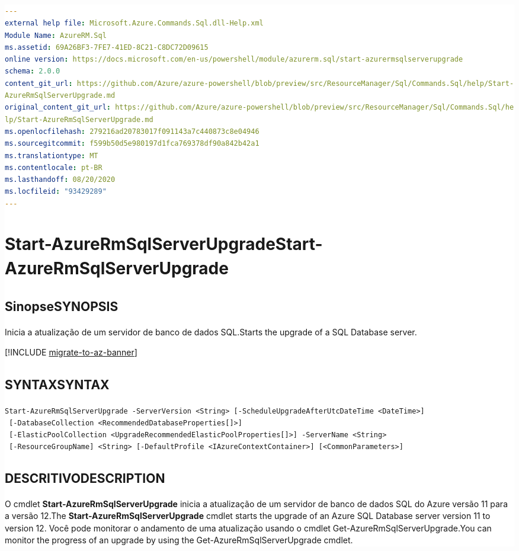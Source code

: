 ```yaml
---
external help file: Microsoft.Azure.Commands.Sql.dll-Help.xml
Module Name: AzureRM.Sql
ms.assetid: 69A26BF3-7FE7-41ED-8C21-C8DC72D09615
online version: https://docs.microsoft.com/en-us/powershell/module/azurerm.sql/start-azurermsqlserverupgrade
schema: 2.0.0
content_git_url: https://github.com/Azure/azure-powershell/blob/preview/src/ResourceManager/Sql/Commands.Sql/help/Start-AzureRmSqlServerUpgrade.md
original_content_git_url: https://github.com/Azure/azure-powershell/blob/preview/src/ResourceManager/Sql/Commands.Sql/help/Start-AzureRmSqlServerUpgrade.md
ms.openlocfilehash: 279216ad20783017f091143a7c440873c8e04946
ms.sourcegitcommit: f599b50d5e980197d1fca769378df90a842b42a1
ms.translationtype: MT
ms.contentlocale: pt-BR
ms.lasthandoff: 08/20/2020
ms.locfileid: "93429289"
---
```

# <span data-ttu-id="1aca4-101">Start-AzureRmSqlServerUpgrade</span><span class="sxs-lookup"><span data-stu-id="1aca4-101">Start-AzureRmSqlServerUpgrade</span></span>

## <span data-ttu-id="1aca4-102">Sinopse</span><span class="sxs-lookup"><span data-stu-id="1aca4-102">SYNOPSIS</span></span>
<span data-ttu-id="1aca4-103">Inicia a atualização de um servidor de banco de dados SQL.</span><span class="sxs-lookup"><span data-stu-id="1aca4-103">Starts the upgrade of a SQL Database server.</span></span>

[!INCLUDE [migrate-to-az-banner](../../includes/migrate-to-az-banner.md)]

## <span data-ttu-id="1aca4-104">SYNTAX</span><span class="sxs-lookup"><span data-stu-id="1aca4-104">SYNTAX</span></span>

```
Start-AzureRmSqlServerUpgrade -ServerVersion <String> [-ScheduleUpgradeAfterUtcDateTime <DateTime>]
 [-DatabaseCollection <RecommendedDatabaseProperties[]>]
 [-ElasticPoolCollection <UpgradeRecommendedElasticPoolProperties[]>] -ServerName <String>
 [-ResourceGroupName] <String> [-DefaultProfile <IAzureContextContainer>] [<CommonParameters>]
```

## <span data-ttu-id="1aca4-105">DESCRITIVO</span><span class="sxs-lookup"><span data-stu-id="1aca4-105">DESCRIPTION</span></span>
<span data-ttu-id="1aca4-106">O cmdlet **Start-AzureRmSqlServerUpgrade** inicia a atualização de um servidor de banco de dados SQL do Azure versão 11 para a versão 12.</span><span class="sxs-lookup"><span data-stu-id="1aca4-106">The **Start-AzureRmSqlServerUpgrade** cmdlet starts the upgrade of an Azure SQL Database server version 11 to version 12.</span></span>
<span data-ttu-id="1aca4-107">Você pode monitorar o andamento de uma atualização usando o cmdlet Get-AzureRmSqlServerUpgrade.</span><span class="sxs-lookup"><span data-stu-id="1aca4-107">You can monitor the progress of an upgrade by using the Get-AzureRmSqlServerUpgrade cmdlet.</span></span>

